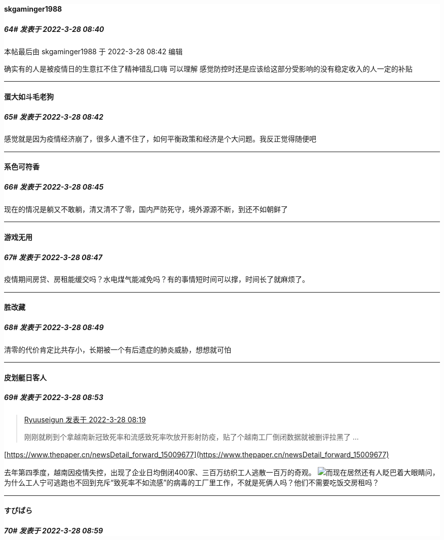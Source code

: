 ####  skgaminger1988  
##### 64#       发表于 2022-3-28 08:40

 本帖最后由 skgaminger1988 于 2022-3-28 08:42 编辑 

确实有的人是被疫情日的生意扛不住了精神错乱口嗨 可以理解 感觉防控时还是应该给这部分受影响的没有稳定收入的人一定的补贴

*****

####  蛋大如斗毛老狗  
##### 65#       发表于 2022-3-28 08:42

感觉就是因为疫情经济崩了，很多人遭不住了，如何平衡政策和经济是个大问题。我反正觉得随便吧



*****

####  系色可符香  
##### 66#       发表于 2022-3-28 08:45

现在的情况是躺又不敢躺，清又清不了零，国内严防死守，境外源源不断，到还不如朝鲜了

*****

####  游戏无用  
##### 67#       发表于 2022-3-28 08:47

疫情期间房贷、房租能缓交吗？水电煤气能减免吗？有的事情短时间可以撑，时间长了就麻烦了。

*****

####  胜改藏  
##### 68#       发表于 2022-3-28 08:49

清零的代价肯定比共存小，长期被一个有后遗症的肺炎威胁，想想就可怕

*****

####  皮划艇日客人  
##### 69#       发表于 2022-3-28 08:53

<blockquote><a href="httphttps://bbs.saraba1st.com/2b/forum.php?mod=redirect&amp;goto=findpost&amp;pid=55212774&amp;ptid=2060332" target="_blank">Ryuuseigun 发表于 2022-3-28 08:19</a>

刚刚就刷到个拿越南新冠致死率和流感致死率吹放开影射防疫，贴了个越南工厂倒闭数据就被删评拉黑了 ...</blockquote>
[https://www.thepaper.cn/newsDetail_forward_15009677](https://www.thepaper.cn/newsDetail_forward_15009677)

去年第四季度，越南因疫情失控，出现了企业日均倒闭400家、三百万纺织工人逃散一百万的奇观。
<img src="https://static.saraba1st.com/image/smiley/face2017/037.png" referrerpolicy="no-referrer">而现在居然还有人眨巴着大眼睛问，为什么工人宁可逃跑也不回到充斥“致死率不如流感”的病毒的工厂里工作，不就是死俩人吗？他们不需要吃饭交房租吗？

*****

####  すぴぱら  
##### 70#       发表于 2022-3-28 08:59
